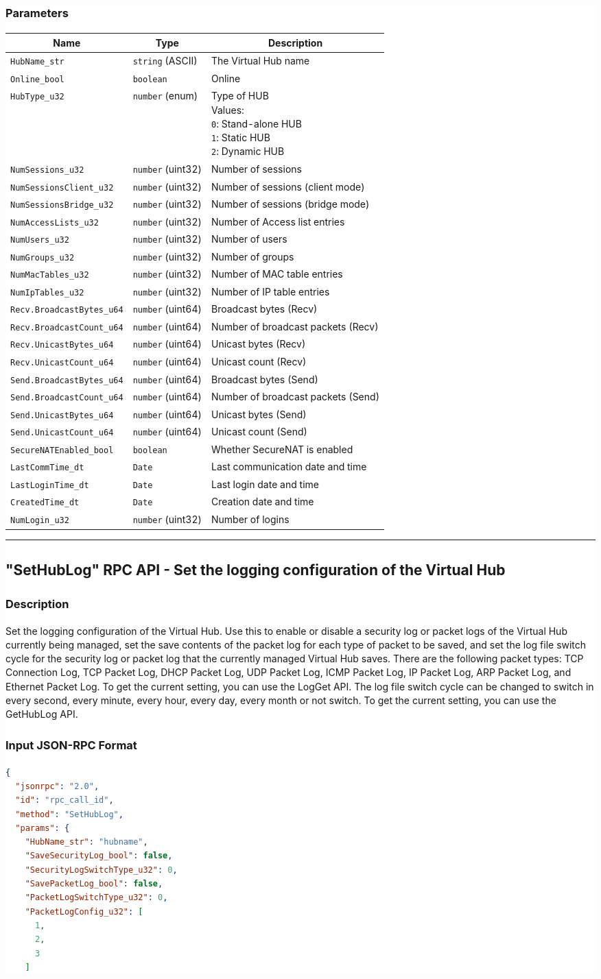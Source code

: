 
### Parameters

Name | Type | Description
--- | --- | ---
`HubName_str` | `string` (ASCII) | The Virtual Hub name
`Online_bool` | `boolean` | Online
`HubType_u32` | `number` (enum) | Type of HUB<BR>Values:<BR>`0`: Stand-alone HUB<BR>`1`: Static HUB<BR>`2`: Dynamic HUB
`NumSessions_u32` | `number` (uint32) | Number of sessions
`NumSessionsClient_u32` | `number` (uint32) | Number of sessions (client mode)
`NumSessionsBridge_u32` | `number` (uint32) | Number of sessions (bridge mode)
`NumAccessLists_u32` | `number` (uint32) | Number of Access list entries
`NumUsers_u32` | `number` (uint32) | Number of users
`NumGroups_u32` | `number` (uint32) | Number of groups
`NumMacTables_u32` | `number` (uint32) | Number of MAC table entries
`NumIpTables_u32` | `number` (uint32) | Number of IP table entries
`Recv.BroadcastBytes_u64` | `number` (uint64) | Broadcast bytes (Recv)
`Recv.BroadcastCount_u64` | `number` (uint64) | Number of broadcast packets (Recv)
`Recv.UnicastBytes_u64` | `number` (uint64) | Unicast bytes (Recv)
`Recv.UnicastCount_u64` | `number` (uint64) | Unicast count (Recv)
`Send.BroadcastBytes_u64` | `number` (uint64) | Broadcast bytes (Send)
`Send.BroadcastCount_u64` | `number` (uint64) | Number of broadcast packets (Send)
`Send.UnicastBytes_u64` | `number` (uint64) | Unicast bytes (Send)
`Send.UnicastCount_u64` | `number` (uint64) | Unicast count (Send)
`SecureNATEnabled_bool` | `boolean` | Whether SecureNAT is enabled
`LastCommTime_dt` | `Date` | Last communication date and time
`LastLoginTime_dt` | `Date` | Last login date and time
`CreatedTime_dt` | `Date` | Creation date and time
`NumLogin_u32` | `number` (uint32) | Number of logins

***
<a id="sethublog"></a>
## "SetHubLog" RPC API - Set the logging configuration of the Virtual Hub
### Description
Set the logging configuration of the Virtual Hub. Use this to enable or disable a security log or packet logs of the Virtual Hub currently being managed, set the save contents of the packet log for each type of packet to be saved, and set the log file switch cycle for the security log or packet log that the currently managed Virtual Hub saves. There are the following packet types: TCP Connection Log, TCP Packet Log, DHCP Packet Log, UDP Packet Log, ICMP Packet Log, IP Packet Log, ARP Packet Log, and Ethernet Packet Log. To get the current setting, you can use the LogGet API. The log file switch cycle can be changed to switch in every second, every minute, every hour, every day, every month or not switch. To get the current setting, you can use the GetHubLog API.

### Input JSON-RPC Format
```json
{
  "jsonrpc": "2.0",
  "id": "rpc_call_id",
  "method": "SetHubLog",
  "params": {
    "HubName_str": "hubname",
    "SaveSecurityLog_bool": false,
    "SecurityLogSwitchType_u32": 0,
    "SavePacketLog_bool": false,
    "PacketLogSwitchType_u32": 0,
    "PacketLogConfig_u32": [
      1,
      2,
      3
    ]
```